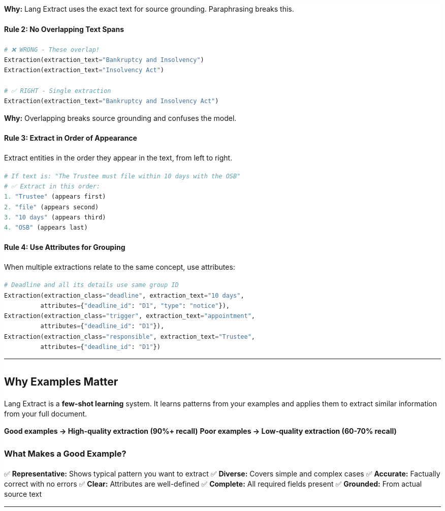 **Why:** Lang Extract uses the exact text for source grounding. Paraphrasing breaks this.

#### Rule 2: No Overlapping Text Spans

```python
# ❌ WRONG - These overlap!
Extraction(extraction_text="Bankruptcy and Insolvency")
Extraction(extraction_text="Insolvency Act")

# ✅ RIGHT - Single extraction
Extraction(extraction_text="Bankruptcy and Insolvency Act")
```

**Why:** Overlapping breaks source grounding and confuses the model.

#### Rule 3: Extract in Order of Appearance

Extract entities in the order they appear in the text, from left to right.

```python
# If text is: "The Trustee must file within 10 days with the OSB"
# ✅ Extract in this order:
1. "Trustee" (appears first)
2. "file" (appears second)
3. "10 days" (appears third)
4. "OSB" (appears last)
```

#### Rule 4: Use Attributes for Grouping

When multiple extractions relate to the same concept, use attributes:

```python
# Deadline and all its details use same group ID
Extraction(extraction_class="deadline", extraction_text="10 days",
          attributes={"deadline_id": "D1", "type": "notice"}),
Extraction(extraction_class="trigger", extraction_text="appointment",
          attributes={"deadline_id": "D1"}),
Extraction(extraction_class="responsible", extraction_text="Trustee",
          attributes={"deadline_id": "D1"})
```

---

## Why Examples Matter

Lang Extract is a **few-shot learning** system. It learns patterns from your examples and applies them to extract similar information from your full document.

**Good examples → High-quality extraction (90%+ recall)**
**Poor examples → Low-quality extraction (60-70% recall)**

### What Makes a Good Example?

✅ **Representative:** Shows typical pattern you want to extract
✅ **Diverse:** Covers simple and complex cases
✅ **Accurate:** Factually correct with no errors
✅ **Clear:** Attributes are well-defined
✅ **Complete:** All required fields present
✅ **Grounded:** From actual source text

---